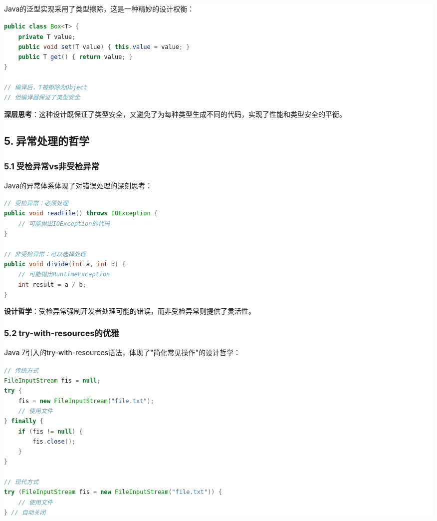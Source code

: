 Java的泛型实现采用了类型擦除，这是一种精妙的设计权衡：

```java
public class Box<T> {
    private T value;
    public void set(T value) { this.value = value; }
    public T get() { return value; }
}

// 编译后，T被擦除为Object
// 但编译器保证了类型安全
```

**深层思考**：这种设计既保证了类型安全，又避免了为每种类型生成不同的代码，实现了性能和类型安全的平衡。

## 5. 异常处理的哲学

### 5.1 受检异常vs非受检异常

Java的异常体系体现了对错误处理的深刻思考：

```java
// 受检异常：必须处理
public void readFile() throws IOException {
    // 可能抛出IOException的代码
}

// 非受检异常：可以选择处理
public void divide(int a, int b) {
    // 可能抛出RuntimeException
    int result = a / b;
}
```

**设计哲学**：受检异常强制开发者处理可能的错误，而非受检异常则提供了灵活性。

### 5.2 try-with-resources的优雅

Java 7引入的try-with-resources语法，体现了"简化常见操作"的设计哲学：

```java
// 传统方式
FileInputStream fis = null;
try {
    fis = new FileInputStream("file.txt");
    // 使用文件
} finally {
    if (fis != null) {
        fis.close();
    }
}

// 现代方式
try (FileInputStream fis = new FileInputStream("file.txt")) {
    // 使用文件
} // 自动关闭
```
